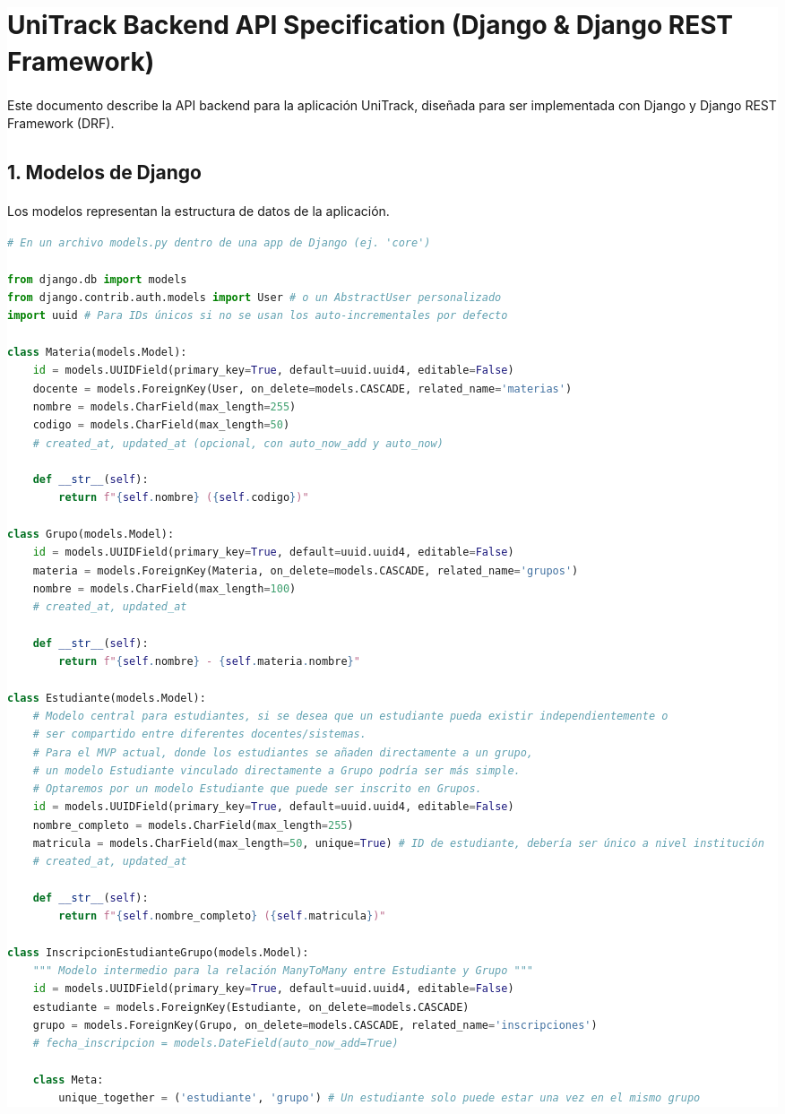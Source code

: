 
# UniTrack Backend API Specification (Django & Django REST Framework)

Este documento describe la API backend para la aplicación UniTrack, diseñada para ser implementada con Django y Django REST Framework (DRF).

## 1. Modelos de Django

Los modelos representan la estructura de datos de la aplicación.

```python
# En un archivo models.py dentro de una app de Django (ej. 'core')

from django.db import models
from django.contrib.auth.models import User # o un AbstractUser personalizado
import uuid # Para IDs únicos si no se usan los auto-incrementales por defecto

class Materia(models.Model):
    id = models.UUIDField(primary_key=True, default=uuid.uuid4, editable=False)
    docente = models.ForeignKey(User, on_delete=models.CASCADE, related_name='materias')
    nombre = models.CharField(max_length=255)
    codigo = models.CharField(max_length=50)
    # created_at, updated_at (opcional, con auto_now_add y auto_now)

    def __str__(self):
        return f"{self.nombre} ({self.codigo})"

class Grupo(models.Model):
    id = models.UUIDField(primary_key=True, default=uuid.uuid4, editable=False)
    materia = models.ForeignKey(Materia, on_delete=models.CASCADE, related_name='grupos')
    nombre = models.CharField(max_length=100)
    # created_at, updated_at

    def __str__(self):
        return f"{self.nombre} - {self.materia.nombre}"

class Estudiante(models.Model):
    # Modelo central para estudiantes, si se desea que un estudiante pueda existir independientemente o
    # ser compartido entre diferentes docentes/sistemas.
    # Para el MVP actual, donde los estudiantes se añaden directamente a un grupo,
    # un modelo Estudiante vinculado directamente a Grupo podría ser más simple.
    # Optaremos por un modelo Estudiante que puede ser inscrito en Grupos.
    id = models.UUIDField(primary_key=True, default=uuid.uuid4, editable=False)
    nombre_completo = models.CharField(max_length=255)
    matricula = models.CharField(max_length=50, unique=True) # ID de estudiante, debería ser único a nivel institución
    # created_at, updated_at

    def __str__(self):
        return f"{self.nombre_completo} ({self.matricula})"

class InscripcionEstudianteGrupo(models.Model):
    """ Modelo intermedio para la relación ManyToMany entre Estudiante y Grupo """
    id = models.UUIDField(primary_key=True, default=uuid.uuid4, editable=False)
    estudiante = models.ForeignKey(Estudiante, on_delete=models.CASCADE)
    grupo = models.ForeignKey(Grupo, on_delete=models.CASCADE, related_name='inscripciones')
    # fecha_inscripcion = models.DateField(auto_now_add=True)

    class Meta:
        unique_together = ('estudiante', 'grupo') # Un estudiante solo puede estar una vez en el mismo grupo
```